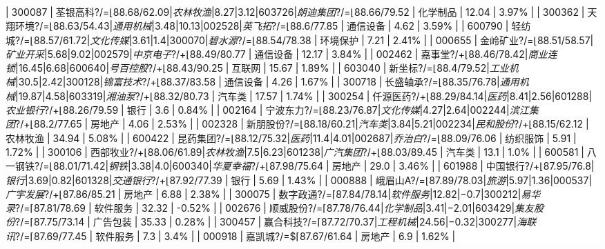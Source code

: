 | 300087 | 荃银高科?/=$⌊88.68/62.09 |   农林牧渔   |    8.27   |  3.12%  |
| 603726 | 朗迪集团?/=$⌊88.66/79.52 |   化学制品   |   12.04   |  3.97%  |
| 300362 | 天翔环境?/=$⌊88.63/54.43 |   通用机械   |    3.48   |  10.13% |
| 002528 |  英飞拓?/=$⌊88.6/77.85   |   通信设备   |    4.62   |  3.59%  |
| 600790 |  轻纺城?/=$⌊88.57/61.72  |   文化传媒   |    3.61   |   1.4%  |
| 300070 |  碧水源?/=$⌊88.54/78.38  |   环境保护   |    7.21   |  2.41%  |
| 000655 | 金岭矿业?/=$⌊88.51/58.57 |   矿业开采   |    5.68   |  9.02%  |
| 002579 | 中京电子?/+$⌊88.49/80.77 |   通信设备   |   12.17   |  3.84%  |
| 002462 |  嘉事堂?/+$⌊88.46/78.42  |   商业连锁   |   16.45   |  6.68%  |
| 600640 | 号百控股?/+$⌊88.43/90.25 |    互联网    |   15.67   |  1.89%  |
| 603040 |  新坐标?/=$⌊88.4/79.52   |   工业机械   |    30.5   |  2.42%  |
| 300128 | 锦富技术?/+$⌊88.37/83.58 |   通信设备   |    4.26   |  1.67%  |
| 300718 | 长盛轴承?/=$⌊88.35/76.78 |   通用机械   |   19.87   |  4.58%  |
| 603319 |  湘油泵?/+$⌊88.32/80.73  |    汽车类    |   17.57   |  1.74%  |
| 300254 | 仟源医药?/+$⌊88.29/84.14 |     医药     |    8.41   |  2.56%  |
| 601288 | 农业银行?/+$⌊88.26/79.59 |     银行     |    3.6    |  0.84%  |
| 002164 | 宁波东力?/=$⌊88.23/76.87 |   文化传媒   |    4.27   |  2.64%  |
| 002244 | 滨江集团?/+$⌊88.2/77.65  |    房地产    |    4.06   |  2.53%  |
| 002328 | 新朋股份?/=$⌊88.18/60.21 |    汽车类    |    3.84   |  5.21%  |
| 002234 | 民和股份?/+$⌊88.15/62.12 |   农林牧渔   |   34.94   |  5.08%  |
| 600422 | 昆药集团?/=$⌊88.12/75.32 |     医药     |    11.4   |  4.01%  |
| 002687 |  乔治白?/=$⌊88.09/76.06  |   纺织服饰   |    5.91   |  1.72%  |
| 300106 | 西部牧业?/+$⌊88.06/61.89 |   农林牧渔   |    7.5    |  6.23%  |
| 601238 | 广汽集团?/+$⌊88.03/89.45 |    汽车类    |    13.1   |   1.0%  |
| 600581 | 八一钢铁?/=$⌊88.01/71.42 |     钢铁     |    3.38   |   4.0%  |
| 600340 | 华夏幸福?/+$⌊87.98/75.64 |    房地产    |    29.0   |  3.46%  |
| 601988 | 中国银行?/+$⌊87.95/76.8  |     银行     |    3.69   |  0.82%  |
| 601328 | 交通银行?/+$⌊87.92/77.39 |     银行     |    5.69   |  1.43%  |
| 000888 | 峨眉山A?/=$⌊87.89/78.03  |     旅游     |    5.97   |  1.36%  |
| 000537 | 广宇发展?/+$⌊87.86/85.21 |    房地产    |    6.88   |  2.38%  |
| 300075 | 数字政通?/=$⌈87.84/78.14 |   软件服务   |   12.82   |  -0.7%  |
| 300212 |  易华录?/=$⌈87.81/78.69  |   软件服务   |   32.32   |  -0.52% |
| 002676 | 顺威股份?/=$⌈87.78/76.44 |   化学制品   |    3.41   |  -2.01% |
| 603429 | 集友股份?/=$⌈87.75/73.14 |   广告包装   |   35.33   |  0.28%  |
| 300457 | 赢合科技?/=$⌈87.72/70.37 |   工程机械   |   24.56   |  -0.32% |
| 300277 |  海联讯?/=$⌈87.69/77.45  |   软件服务   |    7.3    |   3.4%  |
| 000918 |  嘉凯城?/=$⌈87.67/61.64  |    房地产    |    6.9    |  1.62%  |